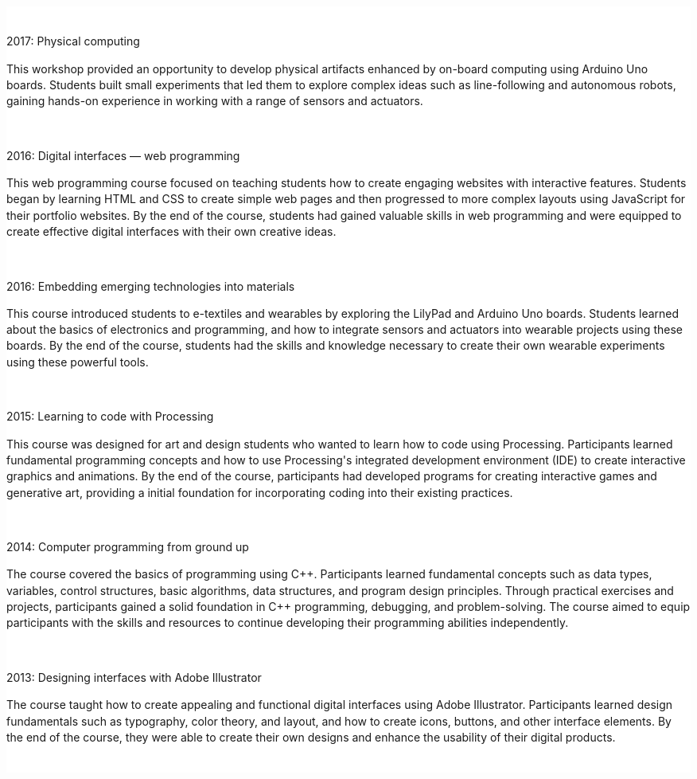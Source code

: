 &nbsp;

2017: Physical computing

This workshop provided an opportunity to develop physical artifacts enhanced by on-board computing using Arduino Uno boards. Students built small experiments that led them to explore complex ideas such as line-following and autonomous robots, gaining hands-on experience in working with a range of sensors and actuators.

&nbsp;

2016: Digital interfaces — web programming

This web programming course focused on teaching students how to create engaging websites with interactive features. Students began by learning HTML and CSS to create simple web pages and then progressed to more complex layouts using JavaScript for their portfolio websites. By the end of the course, students had gained valuable skills in web programming and were equipped to create effective digital interfaces with their own creative ideas.

&nbsp;

2016: Embedding emerging technologies into materials

This course introduced students to e-textiles and wearables by exploring the LilyPad and Arduino Uno boards. Students learned about the basics of electronics and programming, and how to integrate sensors and actuators into wearable projects using these boards. By the end of the course, students had the skills and knowledge necessary to create their own wearable experiments using these powerful tools.

&nbsp;

2015: Learning to code with Processing

This course was designed for art and design students who wanted to learn how to code using Processing. Participants learned fundamental programming concepts and how to use Processing's integrated development environment (IDE) to create interactive graphics and animations. By the end of the course, participants had developed programs for creating interactive games and generative art, providing a initial foundation for incorporating coding into their existing practices.

&nbsp;

2014: Computer programming from ground up

The course covered the basics of programming using C++. Participants learned fundamental concepts such as data types, variables, control structures, basic algorithms, data structures, and program design principles. Through practical exercises and projects, participants gained a solid foundation in C++ programming, debugging, and problem-solving. The course aimed to equip participants with the skills and resources to continue developing their programming abilities independently.

&nbsp;

2013: Designing interfaces with Adobe Illustrator

The course taught how to create appealing and functional digital interfaces using Adobe Illustrator. Participants learned design fundamentals such as typography, color theory, and layout, and how to create icons, buttons, and other interface elements. By the end of the course, they were able to create their own designs and enhance the usability of their digital products.

&nbsp;
